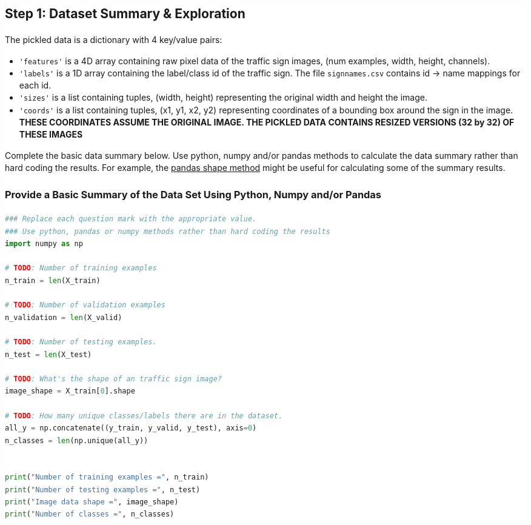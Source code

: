 
## Step 1: Dataset Summary & Exploration

The pickled data is a dictionary with 4 key/value pairs:

- `'features'` is a 4D array containing raw pixel data of the traffic sign images, (num examples, width, height, channels).
- `'labels'` is a 1D array containing the label/class id of the traffic sign. The file `signnames.csv` contains id -> name mappings for each id.
- `'sizes'` is a list containing tuples, (width, height) representing the original width and height the image.
- `'coords'` is a list containing tuples, (x1, y1, x2, y2) representing coordinates of a bounding box around the sign in the image. **THESE COORDINATES ASSUME THE ORIGINAL IMAGE. THE PICKLED DATA CONTAINS RESIZED VERSIONS (32 by 32) OF THESE IMAGES**

Complete the basic data summary below. Use python, numpy and/or pandas methods to calculate the data summary rather than hard coding the results. For example, the [pandas shape method](http://pandas.pydata.org/pandas-docs/stable/generated/pandas.DataFrame.shape.html) might be useful for calculating some of the summary results. 

### Provide a Basic Summary of the Data Set Using Python, Numpy and/or Pandas


```python
### Replace each question mark with the appropriate value. 
### Use python, pandas or numpy methods rather than hard coding the results
import numpy as np

# TODO: Number of training examples
n_train = len(X_train)

# TODO: Number of validation examples
n_validation = len(X_valid)

# TODO: Number of testing examples.
n_test = len(X_test)

# TODO: What's the shape of an traffic sign image?
image_shape = X_train[0].shape

# TODO: How many unique classes/labels there are in the dataset.
all_y = np.concatenate((y_train, y_valid, y_test), axis=0)
n_classes = len(np.unique(all_y))


print("Number of training examples =", n_train)
print("Number of testing examples =", n_test)
print("Image data shape =", image_shape)
print("Number of classes =", n_classes)

```

